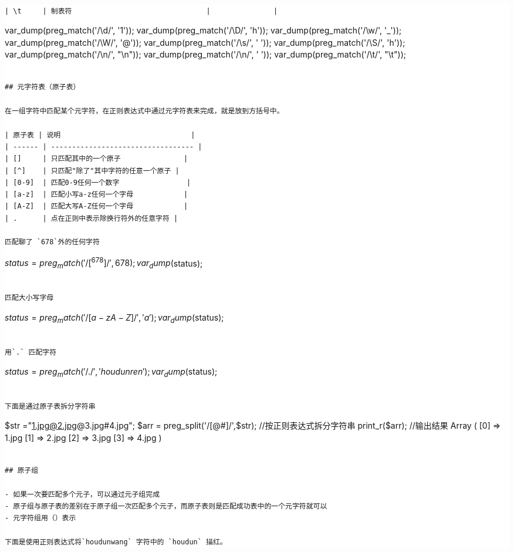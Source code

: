 ```
| \t     | 制表符                                |               |

```
var_dump(preg_match('/\d/', '1'));
var_dump(preg_match('/\D/', 'h'));
var_dump(preg_match('/\w/', '_'));
var_dump(preg_match('/\W/', '@'));
var_dump(preg_match('/\s/', ' '));
var_dump(preg_match('/\S/', 'h'));
var_dump(preg_match('/\n/', "\n"));
var_dump(preg_match('/\n/', '
'));
var_dump(preg_match('/\t/', "\t"));
```

## 元字符表（原子表）

在一组字符中匹配某个元字符，在正则表达式中通过元字符表来完成，就是放到方括号中。

| 原子表 | 说明                               |
| ------ | ---------------------------------- |
| []     | 只匹配其中的一个原子               |
| [^]    | 只匹配"除了"其中字符的任意一个原子 |
| [0-9]  | 匹配0-9任何一个数字                |
| [a-z]  | 匹配小写a-z任何一个字母            |
| [A-Z]  | 匹配大写A-Z任何一个字母            |
| .      | 点在正则中表示除换行符外的任意字符 |

匹配聊了 `678`外的任何字符

```
$status = preg_match('/[^678]/', 678);
var_dump($status);
```

匹配大小写字母

```
$status = preg_match('/[a-zA-Z]/', 'a');
var_dump($status);
```

用`.` 匹配字符

```
$status = preg_match('/./', 'houdunren');
var_dump($status);
```

下面是通过原子表拆分字符串

```
$str ="1.jpg@2.jpg@3.jpg#4.jpg";
$arr = preg_split('/[@#]/',$str); //按正则表达式拆分字符串
print_r($arr); //输出结果 Array ( [0] => 1.jpg [1] => 2.jpg [2] => 3.jpg [3] => 4.jpg )
```

## 原子组

- 如果一次要匹配多个元子，可以通过元子组完成
- 原子组与原子表的差别在于原子组一次匹配多个元子，而原子表则是匹配成功表中的一个元字符就可以
- 元字符组用（）表示

下面是使用正则表达式将`houdunwang` 字符中的 `houdun` 描红。

```